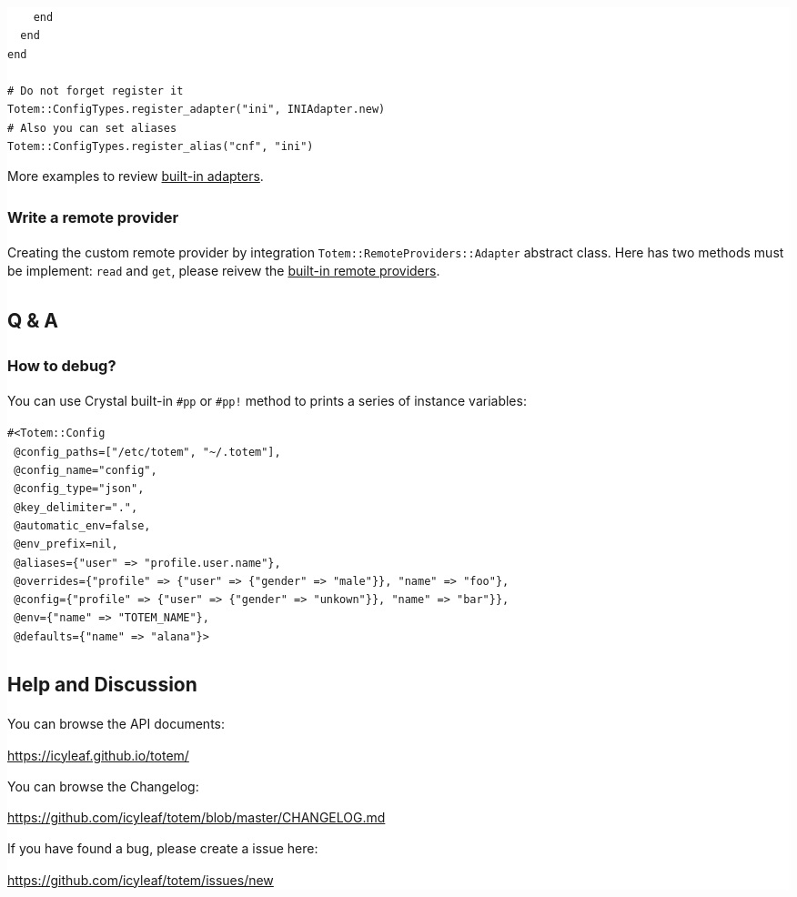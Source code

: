 ```crystal
    end
  end
end

# Do not forget register it
Totem::ConfigTypes.register_adapter("ini", INIAdapter.new)
# Also you can set aliases
Totem::ConfigTypes.register_alias("cnf", "ini")
```

More examples to review [built-in adapters](https://github.com/icyleaf/totem/blob/master/src/totem/config_types).

### Write a remote provider

Creating the custom remote provider by integration `Totem::RemoteProviders::Adapter` abstract class. Here has two methods must be implement:
`read` and `get`, please reivew the [built-in remote providers](https://github.com/icyleaf/totem/blob/master/src/totem/remote_providers).

## Q & A

### How to debug?

You can use Crystal built-in `#pp` or `#pp!` method to prints a series of instance variables:

```
#<Totem::Config
 @config_paths=["/etc/totem", "~/.totem"],
 @config_name="config",
 @config_type="json",
 @key_delimiter=".",
 @automatic_env=false,
 @env_prefix=nil,
 @aliases={"user" => "profile.user.name"},
 @overrides={"profile" => {"user" => {"gender" => "male"}}, "name" => "foo"},
 @config={"profile" => {"user" => {"gender" => "unkown"}}, "name" => "bar"}},
 @env={"name" => "TOTEM_NAME"},
 @defaults={"name" => "alana"}>
```

## Help and Discussion

You can browse the API documents:

https://icyleaf.github.io/totem/

You can browse the Changelog:

https://github.com/icyleaf/totem/blob/master/CHANGELOG.md

If you have found a bug, please create a issue here:

https://github.com/icyleaf/totem/issues/new
